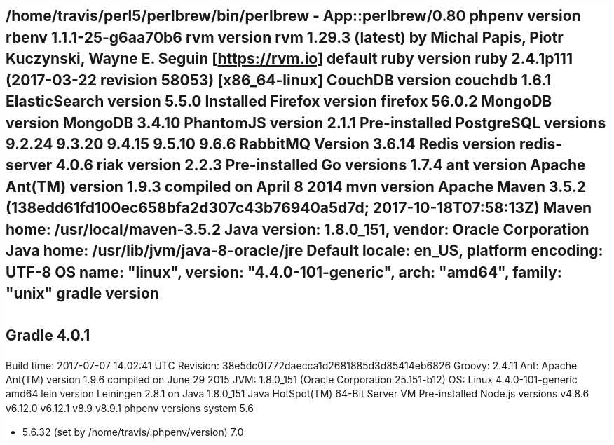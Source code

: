 /home/travis/perl5/perlbrew/bin/perlbrew  - App::perlbrew/0.80
phpenv version
rbenv 1.1.1-25-g6aa70b6
rvm version
rvm 1.29.3 (latest) by Michal Papis, Piotr Kuczynski, Wayne E. Seguin [https://rvm.io]
default ruby version
ruby 2.4.1p111 (2017-03-22 revision 58053) [x86_64-linux]
CouchDB version
couchdb 1.6.1
ElasticSearch version
5.5.0
Installed Firefox version
firefox 56.0.2
MongoDB version
MongoDB 3.4.10
PhantomJS version
2.1.1
Pre-installed PostgreSQL versions
9.2.24
9.3.20
9.4.15
9.5.10
9.6.6
RabbitMQ Version
3.6.14
Redis version
redis-server 4.0.6
riak version
2.2.3
Pre-installed Go versions
1.7.4
ant version
Apache Ant(TM) version 1.9.3 compiled on April 8 2014
mvn version
Apache Maven 3.5.2 (138edd61fd100ec658bfa2d307c43b76940a5d7d; 2017-10-18T07:58:13Z)
Maven home: /usr/local/maven-3.5.2
Java version: 1.8.0_151, vendor: Oracle Corporation
Java home: /usr/lib/jvm/java-8-oracle/jre
Default locale: en_US, platform encoding: UTF-8
OS name: "linux", version: "4.4.0-101-generic", arch: "amd64", family: "unix"
gradle version
------------------------------------------------------------
Gradle 4.0.1
------------------------------------------------------------
Build time:   2017-07-07 14:02:41 UTC
Revision:     38e5dc0f772daecca1d2681885d3d85414eb6826
Groovy:       2.4.11
Ant:          Apache Ant(TM) version 1.9.6 compiled on June 29 2015
JVM:          1.8.0_151 (Oracle Corporation 25.151-b12)
OS:           Linux 4.4.0-101-generic amd64
lein version
Leiningen 2.8.1 on Java 1.8.0_151 Java HotSpot(TM) 64-Bit Server VM
Pre-installed Node.js versions
v4.8.6
v6.12.0
v6.12.1
v8.9
v8.9.1
phpenv versions
  system
  5.6
* 5.6.32 (set by /home/travis/.phpenv/version)
  7.0